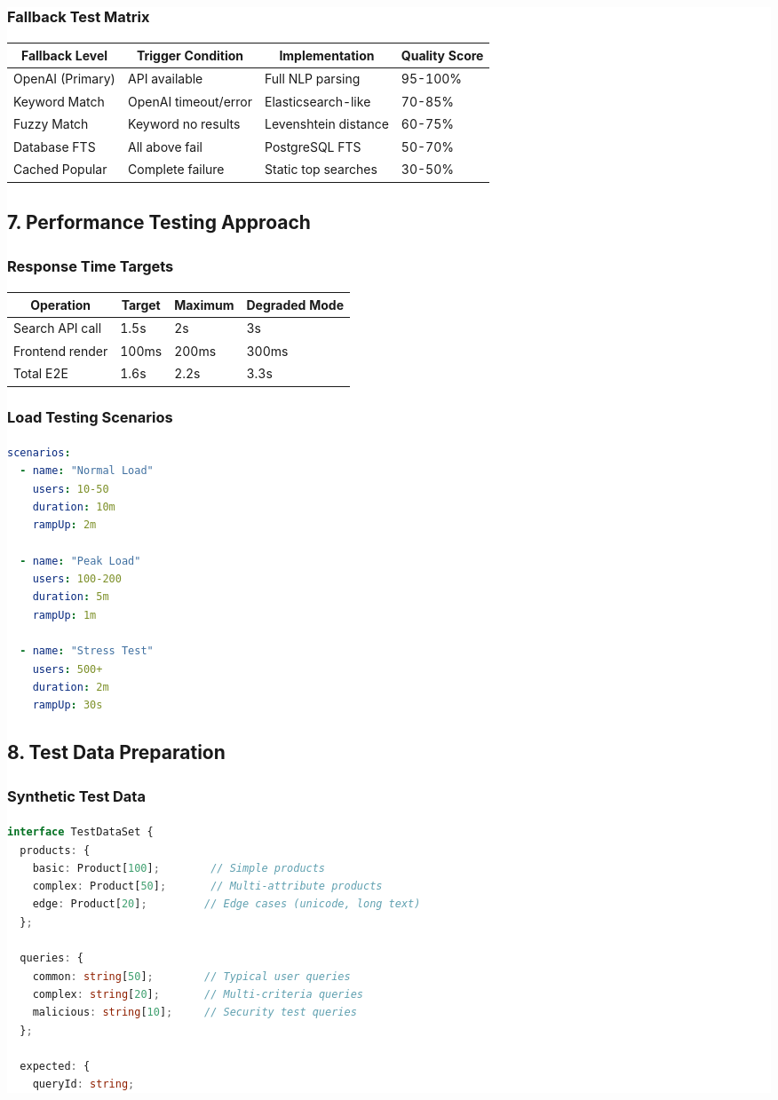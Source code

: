 ### Fallback Test Matrix
| Fallback Level | Trigger Condition | Implementation | Quality Score |
|----------------|-------------------|----------------|---------------|
| OpenAI (Primary) | API available | Full NLP parsing | 95-100% |
| Keyword Match | OpenAI timeout/error | Elasticsearch-like | 70-85% |
| Fuzzy Match | Keyword no results | Levenshtein distance | 60-75% |
| Database FTS | All above fail | PostgreSQL FTS | 50-70% |
| Cached Popular | Complete failure | Static top searches | 30-50% |

## 7. Performance Testing Approach

### Response Time Targets
| Operation | Target | Maximum | Degraded Mode |
|-----------|--------|---------|---------------|
| Search API call | 1.5s | 2s | 3s |
| Frontend render | 100ms | 200ms | 300ms |
| Total E2E | 1.6s | 2.2s | 3.3s |

### Load Testing Scenarios
```yaml
scenarios:
  - name: "Normal Load"
    users: 10-50
    duration: 10m
    rampUp: 2m
    
  - name: "Peak Load"
    users: 100-200
    duration: 5m
    rampUp: 1m
    
  - name: "Stress Test"
    users: 500+
    duration: 2m
    rampUp: 30s
```

## 8. Test Data Preparation

### Synthetic Test Data
```typescript
interface TestDataSet {
  products: {
    basic: Product[100];        // Simple products
    complex: Product[50];       // Multi-attribute products
    edge: Product[20];         // Edge cases (unicode, long text)
  };
  
  queries: {
    common: string[50];        // Typical user queries
    complex: string[20];       // Multi-criteria queries
    malicious: string[10];     // Security test queries
  };
  
  expected: {
    queryId: string;
```